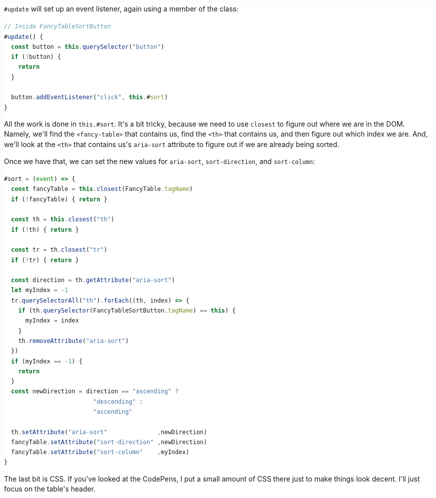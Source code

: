 `#update` will set up an event listener, again using a member of the class:

```javascript
// Inside FancyTableSortButton
#update() {
  const button = this.querySelector("button")
  if (!button) {
    return
  }

  button.addEventListener("click", this.#sort)
}
```

All the work is done in `this.#sort`.  It's a bit tricky, because we need to use `closest` to figure out where we are in the DOM.  Namely, we'll find the `<fancy-table>` that contains us, find the `<th>` that contains us, and then figure out which index we are. And, we'll look at the `<th>` that contains us's `aria-sort` attribute to figure out if we are already being sorted.

Once we have that, we can set the new values for `aria-sort`, `sort-direction`, and `sort-column`:

```javascript
#sort = (event) => {
  const fancyTable = this.closest(FancyTable.tagName)
  if (!fancyTable) { return }

  const th = this.closest("th")
  if (!th) { return }

  const tr = th.closest("tr")
  if (!tr) { return }

  const direction = th.getAttribute("aria-sort")
  let myIndex = -1
  tr.querySelectorAll("th").forEach((th, index) => {
    if (th.querySelector(FancyTableSortButton.tagName) == this) {
      myIndex = index
    }
    th.removeAttribute("aria-sort")
  })
  if (myIndex == -1) {
    return
  }
  const newDirection = direction == "ascending" ? 
                         "descending" : 
                         "ascending"

  th.setAttribute("aria-sort"              ,newDirection)
  fancyTable.setAttribute("sort-direction" ,newDirection)
  fancyTable.setAttribute("sort-column"    ,myIndex)
}
```

The last bit is CSS.  If you've looked at the CodePens, I put a small amount of CSS there just to make things
look decent.  I'll just focus on the table's header.
